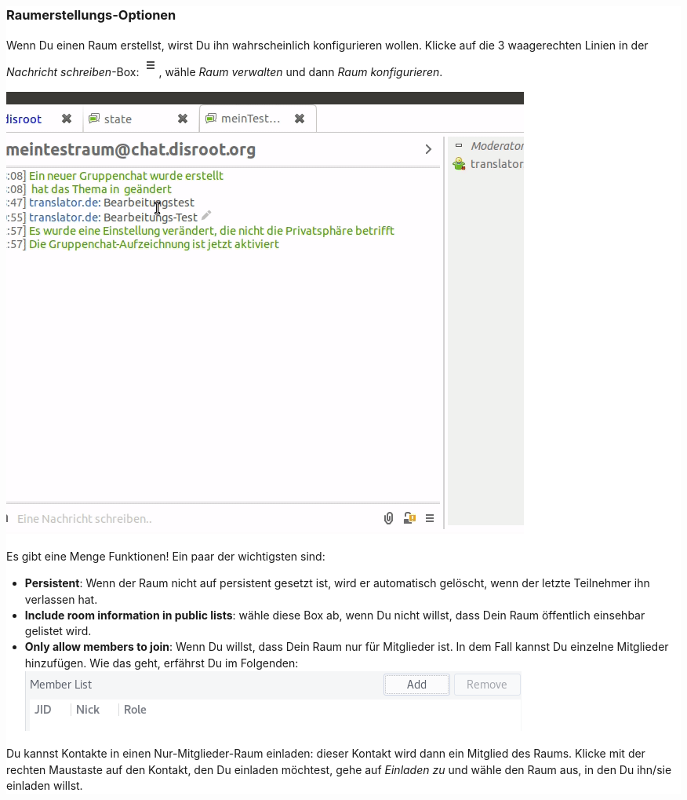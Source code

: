 ### Raumerstellungs-Optionen
Wenn Du einen Raum erstellst, wirst Du ihn wahrscheinlich konfigurieren wollen. Klicke auf die 3 waagerechten Linien in der *Nachricht schreiben*-Box: ![](de/gajim_14.png), wähle *Raum verwalten* und dann *Raum konfigurieren*.

![](de/gajim_15.gif)

Es gibt eine Menge Funktionen! Ein paar der wichtigsten sind:
- **Persistent**: Wenn der Raum nicht auf persistent gesetzt ist, wird er automatisch gelöscht, wenn der letzte Teilnehmer ihn verlassen hat.
- **Include room information in public lists**: wähle diese Box ab, wenn Du nicht willst, dass Dein Raum öffentlich einsehbar gelistet wird.
- **Only allow members to join**: Wenn Du willst, dass Dein Raum nur für Mitglieder ist. In dem Fall kannst Du einzelne Mitglieder hinzufügen. Wie das geht, erfährst Du im Folgenden: ![](de/add_members.png)

Du kannst Kontakte in einen Nur-Mitglieder-Raum einladen: dieser Kontakt wird dann ein Mitglied des Raums. Klicke mit der rechten Maustaste auf den Kontakt, den Du einladen möchtest, gehe auf *Einladen zu* und wähle den Raum aus, in den Du ihn/sie einladen willst.

